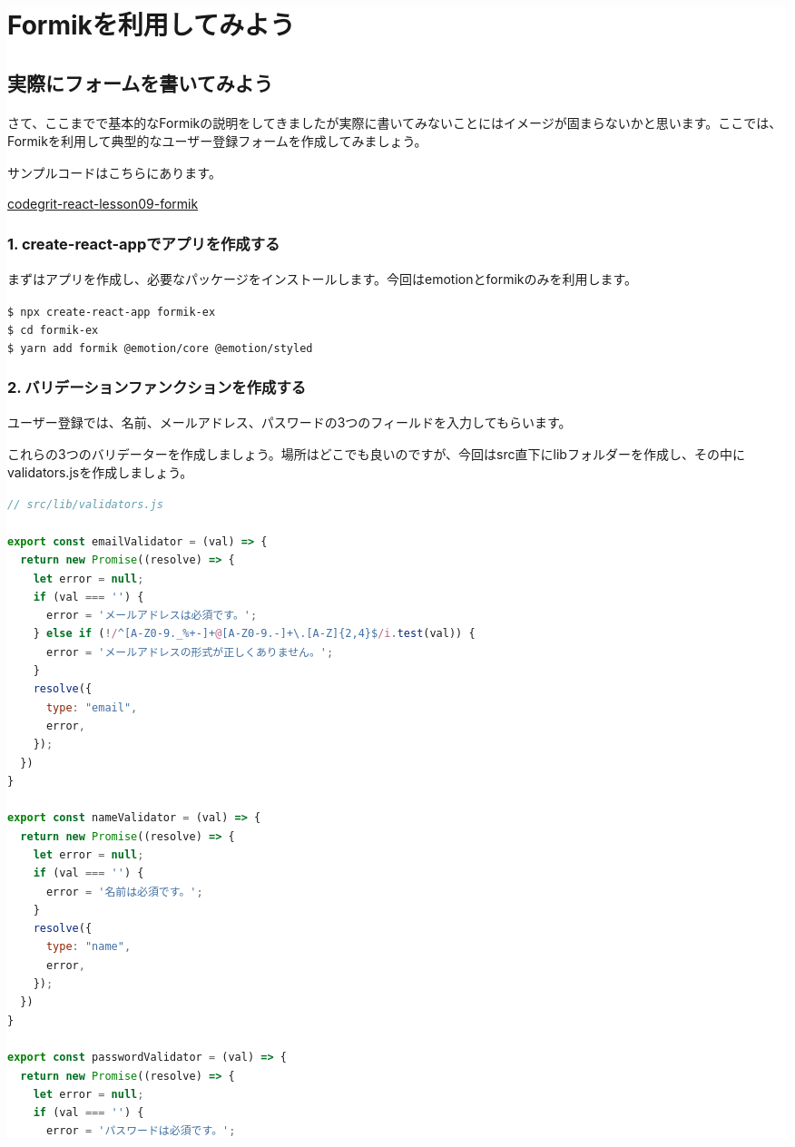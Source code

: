 # Formikを利用してみよう

## 実際にフォームを書いてみよう

さて、ここまでで基本的なFormikの説明をしてきましたが実際に書いてみないことにはイメージが固まらないかと思います。ここでは、Formikを利用して典型的なユーザー登録フォームを作成してみましょう。

サンプルコードはこちらにあります。

[codegrit-react-lesson09-formik](https://github.com/codegrit-jp-students/codegrit-react-lesson09-formik)

### 1. create-react-appでアプリを作成する

まずはアプリを作成し、必要なパッケージをインストールします。今回はemotionとformikのみを利用します。

```bash
$ npx create-react-app formik-ex
$ cd formik-ex
$ yarn add formik @emotion/core @emotion/styled
```


### 2. バリデーションファンクションを作成する

ユーザー登録では、名前、メールアドレス、パスワードの3つのフィールドを入力してもらいます。

これらの3つのバリデーターを作成しましょう。場所はどこでも良いのですが、今回はsrc直下にlibフォルダーを作成し、その中にvalidators.jsを作成しましょう。

```js
// src/lib/validators.js

export const emailValidator = (val) => {
  return new Promise((resolve) => {
    let error = null;
    if (val === '') {
      error = 'メールアドレスは必須です。';
    } else if (!/^[A-Z0-9._%+-]+@[A-Z0-9.-]+\.[A-Z]{2,4}$/i.test(val)) {
      error = 'メールアドレスの形式が正しくありません。';
    }
    resolve({
      type: "email",
      error,
    });
  })
}

export const nameValidator = (val) => {
  return new Promise((resolve) => {
    let error = null;
    if (val === '') {
      error = '名前は必須です。';
    }
    resolve({
      type: "name",
      error,
    });
  })
}

export const passwordValidator = (val) => {
  return new Promise((resolve) => {
    let error = null;
    if (val === '') {
      error = 'パスワードは必須です。';
```